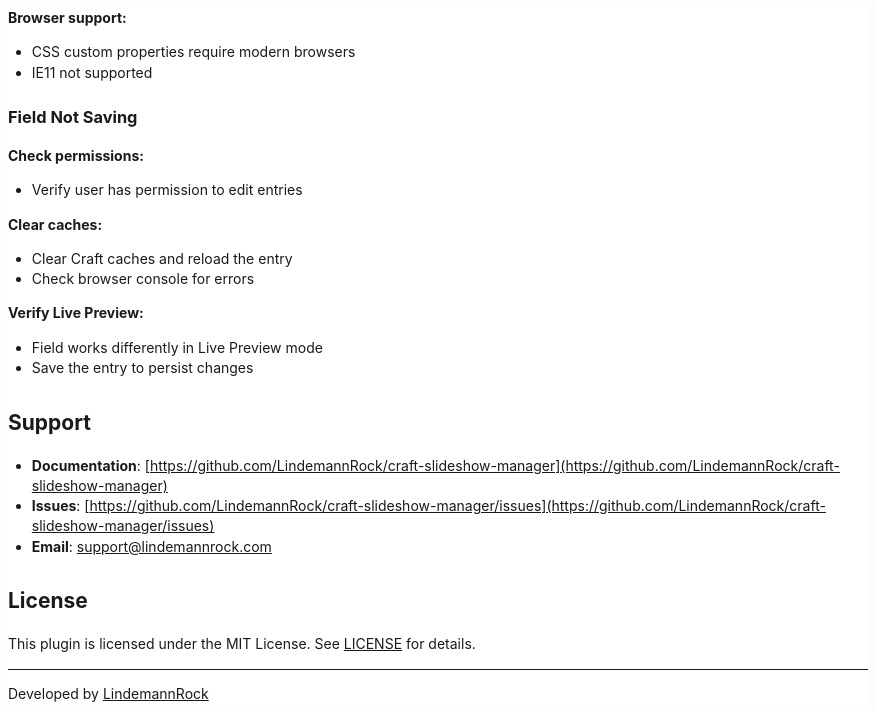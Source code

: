 **Browser support:**
- CSS custom properties require modern browsers
- IE11 not supported

### Field Not Saving

**Check permissions:**
- Verify user has permission to edit entries

**Clear caches:**
- Clear Craft caches and reload the entry
- Check browser console for errors

**Verify Live Preview:**
- Field works differently in Live Preview mode
- Save the entry to persist changes

## Support

- **Documentation**: [https://github.com/LindemannRock/craft-slideshow-manager](https://github.com/LindemannRock/craft-slideshow-manager)
- **Issues**: [https://github.com/LindemannRock/craft-slideshow-manager/issues](https://github.com/LindemannRock/craft-slideshow-manager/issues)
- **Email**: [support@lindemannrock.com](mailto:support@lindemannrock.com)

## License

This plugin is licensed under the MIT License. See [LICENSE](LICENSE) for details.

---

Developed by [LindemannRock](https://lindemannrock.com)
